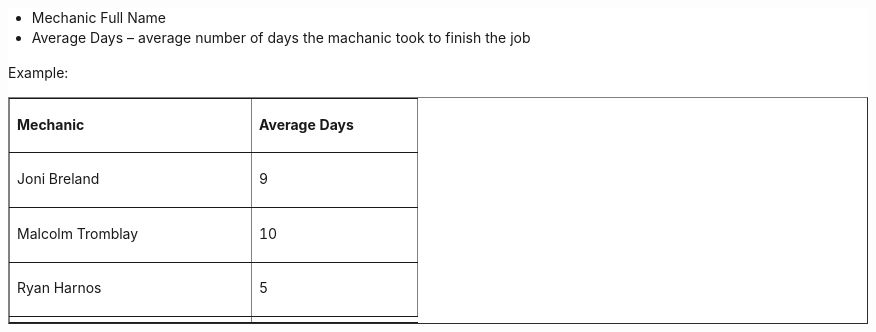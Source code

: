 <ul type="disc">
    <li>
        Mechanic Full Name
    </li>
    <li>
        Average Days – average number of days the machanic took to finish the
        job
    </li>
</ul>
<p>
    Example:
</p>
<table border="1" cellspacing="0" cellpadding="0">
    <tbody>
        <tr>
            <td width="227" valign="top">
                <p>
                    <strong>Mechanic</strong>
                </p>
            </td>
            <td width="151" valign="top">
                <p>
                    <strong>Average Days</strong>
                </p>
            </td>
        </tr>
        <tr>
            <td width="227" valign="top">
                <p>
                    Joni Breland
                </p>
            </td>
            <td width="151" valign="top">
                <p>
                    9
                </p>
            </td>
        </tr>
        <tr>
            <td width="227" valign="top">
                <p>
                    Malcolm Tromblay
                </p>
            </td>
            <td width="151" valign="top">
                <p>
                    10
                </p>
            </td>
        </tr>
        <tr>
            <td width="227" valign="top">
                <p>
                    Ryan Harnos
                </p>
            </td>
            <td width="151" valign="top">
                <p>
                    5
                </p>
            </td>
        </tr>
        <tr>
            <td width="227" valign="top">